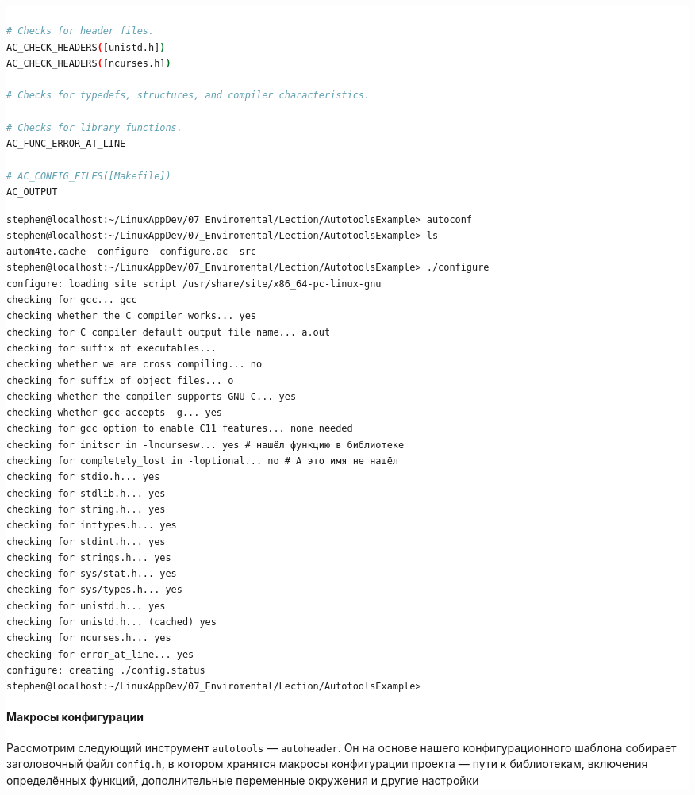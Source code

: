 ```sh

# Checks for header files.
AC_CHECK_HEADERS([unistd.h])
AC_CHECK_HEADERS([ncurses.h])

# Checks for typedefs, structures, and compiler characteristics.

# Checks for library functions.
AC_FUNC_ERROR_AT_LINE

# AC_CONFIG_FILES([Makefile])
AC_OUTPUT

```

```console
stephen@localhost:~/LinuxAppDev/07_Enviromental/Lection/AutotoolsExample> autoconf
stephen@localhost:~/LinuxAppDev/07_Enviromental/Lection/AutotoolsExample> ls
autom4te.cache  configure  configure.ac  src
stephen@localhost:~/LinuxAppDev/07_Enviromental/Lection/AutotoolsExample> ./configure 
configure: loading site script /usr/share/site/x86_64-pc-linux-gnu
checking for gcc... gcc
checking whether the C compiler works... yes
checking for C compiler default output file name... a.out
checking for suffix of executables... 
checking whether we are cross compiling... no
checking for suffix of object files... o
checking whether the compiler supports GNU C... yes
checking whether gcc accepts -g... yes
checking for gcc option to enable C11 features... none needed
checking for initscr in -lncursesw... yes # нашёл функцию в библиотеке
checking for completely_lost in -loptional... no # А это имя не нашёл
checking for stdio.h... yes
checking for stdlib.h... yes
checking for string.h... yes
checking for inttypes.h... yes
checking for stdint.h... yes
checking for strings.h... yes
checking for sys/stat.h... yes
checking for sys/types.h... yes
checking for unistd.h... yes
checking for unistd.h... (cached) yes
checking for ncurses.h... yes
checking for error_at_line... yes
configure: creating ./config.status
stephen@localhost:~/LinuxAppDev/07_Enviromental/Lection/AutotoolsExample> 
```

#### Макросы конфигурации

Рассмотрим следующий инструмент `autotools` — `autoheader`. Он на основе нашего конфигурационного шаблона собирает заголовочный файл `config.h`, в котором хранятся макросы конфигурации проекта — пути к библиотекам, включения определённых функций, дополнительные переменные окружения и другие настройки
